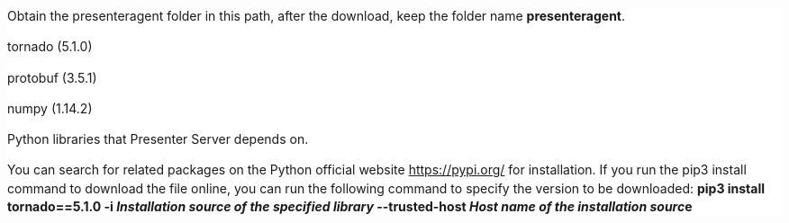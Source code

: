 <p id="en-us_topic_0182554631_p5440152033310"><a name="en-us_topic_0182554631_p5440152033310"></a><a name="en-us_topic_0182554631_p5440152033310"></a>Obtain the presenteragent folder in this path, after the download, keep the folder name <span class="filepath" id="en-us_topic_0182554631_filepath1440192033318"><a name="en-us_topic_0182554631_filepath1440192033318"></a><a name="en-us_topic_0182554631_filepath1440192033318"></a><b>presenteragent</b></span>.</p>
</td>
</tr>
<tr id="en-us_topic_0182554631_row97890586339"><td class="cellrowborder" valign="top" width="33.373337333733375%" headers="mcps1.2.4.1.1 "><p id="en-us_topic_0182554631_p4789115820333"><a name="en-us_topic_0182554631_p4789115820333"></a><a name="en-us_topic_0182554631_p4789115820333"></a>tornado (5.1.0)</p>
<p id="en-us_topic_0182554631_p578945843318"><a name="en-us_topic_0182554631_p578945843318"></a><a name="en-us_topic_0182554631_p578945843318"></a>protobuf (3.5.1)</p>
<p id="en-us_topic_0182554631_p1878925843318"><a name="en-us_topic_0182554631_p1878925843318"></a><a name="en-us_topic_0182554631_p1878925843318"></a>numpy (1.14.2)</p>
</td>
<td class="cellrowborder" valign="top" width="33.29332933293329%" headers="mcps1.2.4.1.2 "><p id="en-us_topic_0182554631_p6789258143315"><a name="en-us_topic_0182554631_p6789258143315"></a><a name="en-us_topic_0182554631_p6789258143315"></a>Python libraries that Presenter Server depends on.</p>
</td>
<td class="cellrowborder" valign="top" width="33.33333333333333%" headers="mcps1.2.4.1.3 "><p id="en-us_topic_0182554631_p156393307316"><a name="en-us_topic_0182554631_p156393307316"></a><a name="en-us_topic_0182554631_p156393307316"></a>You can search for related packages on the Python official website <a href="https://pypi.org/" target="_blank" rel="noopener noreferrer">https://pypi.org/</a> for installation. If you run the pip3 install command to download the file online, you can run the following command to specify the version to be downloaded: <strong id="en-us_topic_0182554631_b84911294419"><a name="en-us_topic_0182554631_b84911294419"></a><a name="en-us_topic_0182554631_b84911294419"></a>pip3 install tornado==5.1.0 -i <em id="en-us_topic_0182554631_i1556317151418"><a name="en-us_topic_0182554631_i1556317151418"></a><a name="en-us_topic_0182554631_i1556317151418"></a>Installation source of the specified library</em> --trusted-host <em id="en-us_topic_0182554631_i9475221741"><a name="en-us_topic_0182554631_i9475221741"></a><a name="en-us_topic_0182554631_i9475221741"></a>Host name of the installation sourc</em>e</strong></p>
</td>
</tr>
</tbody>
</table>

